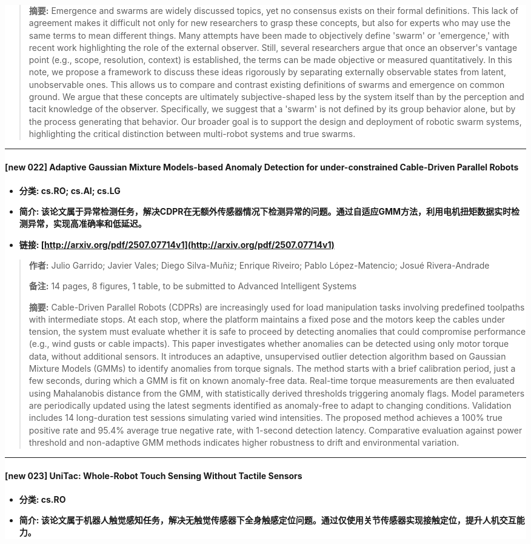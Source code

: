> **摘要:** Emergence and swarms are widely discussed topics, yet no consensus exists on their formal definitions. This lack of agreement makes it difficult not only for new researchers to grasp these concepts, but also for experts who may use the same terms to mean different things. Many attempts have been made to objectively define 'swarm' or 'emergence,' with recent work highlighting the role of the external observer. Still, several researchers argue that once an observer's vantage point (e.g., scope, resolution, context) is established, the terms can be made objective or measured quantitatively. In this note, we propose a framework to discuss these ideas rigorously by separating externally observable states from latent, unobservable ones. This allows us to compare and contrast existing definitions of swarms and emergence on common ground. We argue that these concepts are ultimately subjective-shaped less by the system itself than by the perception and tacit knowledge of the observer. Specifically, we suggest that a 'swarm' is not defined by its group behavior alone, but by the process generating that behavior. Our broader goal is to support the design and deployment of robotic swarm systems, highlighting the critical distinction between multi-robot systems and true swarms.
>
---
#### [new 022] Adaptive Gaussian Mixture Models-based Anomaly Detection for under-constrained Cable-Driven Parallel Robots
- **分类: cs.RO; cs.AI; cs.LG**

- **简介: 该论文属于异常检测任务，解决CDPR在无额外传感器情况下检测异常的问题。通过自适应GMM方法，利用电机扭矩数据实时检测异常，实现高准确率和低延迟。**

- **链接: [http://arxiv.org/pdf/2507.07714v1](http://arxiv.org/pdf/2507.07714v1)**

> **作者:** Julio Garrido; Javier Vales; Diego Silva-Muñiz; Enrique Riveiro; Pablo López-Matencio; Josué Rivera-Andrade
>
> **备注:** 14 pages, 8 figures, 1 table, to be submitted to Advanced Intelligent Systems
>
> **摘要:** Cable-Driven Parallel Robots (CDPRs) are increasingly used for load manipulation tasks involving predefined toolpaths with intermediate stops. At each stop, where the platform maintains a fixed pose and the motors keep the cables under tension, the system must evaluate whether it is safe to proceed by detecting anomalies that could compromise performance (e.g., wind gusts or cable impacts). This paper investigates whether anomalies can be detected using only motor torque data, without additional sensors. It introduces an adaptive, unsupervised outlier detection algorithm based on Gaussian Mixture Models (GMMs) to identify anomalies from torque signals. The method starts with a brief calibration period, just a few seconds, during which a GMM is fit on known anomaly-free data. Real-time torque measurements are then evaluated using Mahalanobis distance from the GMM, with statistically derived thresholds triggering anomaly flags. Model parameters are periodically updated using the latest segments identified as anomaly-free to adapt to changing conditions. Validation includes 14 long-duration test sessions simulating varied wind intensities. The proposed method achieves a 100% true positive rate and 95.4% average true negative rate, with 1-second detection latency. Comparative evaluation against power threshold and non-adaptive GMM methods indicates higher robustness to drift and environmental variation.
>
---
#### [new 023] UniTac: Whole-Robot Touch Sensing Without Tactile Sensors
- **分类: cs.RO**

- **简介: 该论文属于机器人触觉感知任务，解决无触觉传感器下全身触感定位问题。通过仅使用关节传感器实现接触定位，提升人机交互能力。**
